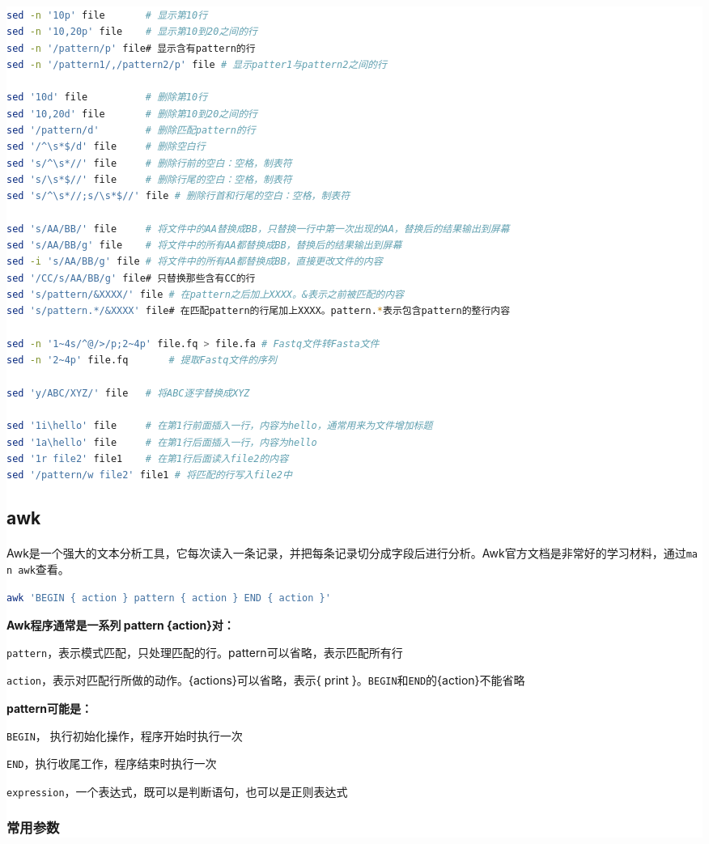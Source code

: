```bash
sed -n '10p' file		# 显示第10行
sed -n '10,20p' file	# 显示第10到20之间的行
sed -n '/pattern/p' file# 显示含有pattern的行
sed -n '/pattern1/,/pattern2/p' file # 显示patter1与pattern2之间的行

sed '10d' file			# 删除第10行
sed '10,20d' file		# 删除第10到20之间的行
sed '/pattern/d'		# 删除匹配pattern的行
sed '/^\s*$/d' file		# 删除空白行
sed 's/^\s*//' file		# 删除行前的空白：空格，制表符
sed 's/\s*$//' file		# 删除行尾的空白：空格，制表符
sed 's/^\s*//;s/\s*$//' file # 删除行首和行尾的空白：空格，制表符

sed 's/AA/BB/' file		# 将文件中的AA替换成BB，只替换一行中第一次出现的AA，替换后的结果输出到屏幕
sed 's/AA/BB/g' file	# 将文件中的所有AA都替换成BB，替换后的结果输出到屏幕
sed -i 's/AA/BB/g' file # 将文件中的所有AA都替换成BB，直接更改文件的内容
sed '/CC/s/AA/BB/g' file# 只替换那些含有CC的行
sed 's/pattern/&XXXX/' file	# 在pattern之后加上XXXX。&表示之前被匹配的内容
sed 's/pattern.*/&XXXX' file# 在匹配pattern的行尾加上XXXX。pattern.*表示包含pattern的整行内容

sed -n '1~4s/^@/>/p;2~4p' file.fq > file.fa	# Fastq文件转Fasta文件
sed -n '2~4p' file.fq		# 提取Fastq文件的序列

sed 'y/ABC/XYZ/' file	# 将ABC逐字替换成XYZ

sed '1i\hello' file		# 在第1行前面插入一行，内容为hello，通常用来为文件增加标题
sed '1a\hello' file		# 在第1行后面插入一行，内容为hello
sed '1r file2' file1	# 在第1行后面读入file2的内容
sed '/pattern/w file2' file1 # 将匹配的行写入file2中
```

## **awk**

Awk是一个强大的文本分析工具，它每次读入一条记录，并把每条记录切分成字段后进行分析。Awk官方文档是非常好的学习材料，通过`man awk`查看。

```bash
awk 'BEGIN { action } pattern { action } END { action }'
```

**Awk程序通常是一系列 pattern {action}对：**

`pattern`，表示模式匹配，只处理匹配的行。pattern可以省略，表示匹配所有行

`action`，表示对匹配行所做的动作。{actions}可以省略，表示{ print }。`BEGIN`和`END`的{action}不能省略



**pattern可能是：**

`BEGIN`， 执行初始化操作，程序开始时执行一次

`END`，执行收尾工作，程序结束时执行一次

`expression`，一个表达式，既可以是判断语句，也可以是正则表达式

### **常用参数**
